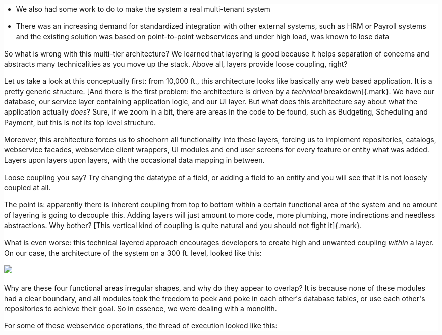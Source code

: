 -   We also had some work to do to make the system a real multi-tenant
    system

-   There was an increasing demand for standardized integration with
    other external systems, such as HRM or Payroll systems and the
    existing solution was based on point-to-point webservices and under
    high load, was known to lose data

So what is wrong with this multi-tier architecture? We learned that
layering is good because it helps separation of concerns and abstracts
many technicalities as you move up the stack. Above all, layers provide
loose coupling, right?

Let us take a look at this conceptually first: from 10,000 ft., this
architecture looks like basically any web based application. It is a
pretty generic structure. [And there is the first problem: the
architecture is driven by a *technical* breakdown]{.mark}. We have our
database, our service layer containing application logic, and our UI
layer. But what does this architecture say about what the application
actually *does*? Sure, if we zoom in a bit, there are areas in the code
to be found, such as Budgeting, Scheduling and Payment, but this is not
its top level structure.

Moreover, this architecture forces us to shoehorn all functionality into
these layers, forcing us to implement repositories, catalogs, webservice
facades, webservice client wrappers, UI modules and end user screens for
every feature or entity what was added. Layers upon layers upon layers,
with the occasional data mapping in between.

Loose coupling you say? Try changing the datatype of a field, or adding
a field to an entity and you will see that it is not loosely coupled at
all.

The point is: apparently there is inherent coupling from top to bottom
within a certain functional area of the system and no amount of layering
is going to decouple this. Adding layers will just amount to more code,
more plumbing, more indirections and needless abstractions. Why bother?
[This vertical kind of coupling is quite natural and you should not
fight it]{.mark}.

What is even worse: this technical layered approach encourages
developers to create high and unwanted coupling *within* a layer. On our
case, the architecture of the system on a 300 ft. level, looked like
this:

![](./media/image2.emf)


Why are these four functional areas irregular shapes, and why do they
appear to overlap? It is because none of these modules had a clear
boundary, and all modules took the freedom to peek and poke in each
other's database tables, or use each other's repositories to achieve
their goal. So in essence, we were dealing with a monolith.

For some of these webservice operations, the thread of execution looked
like this:
